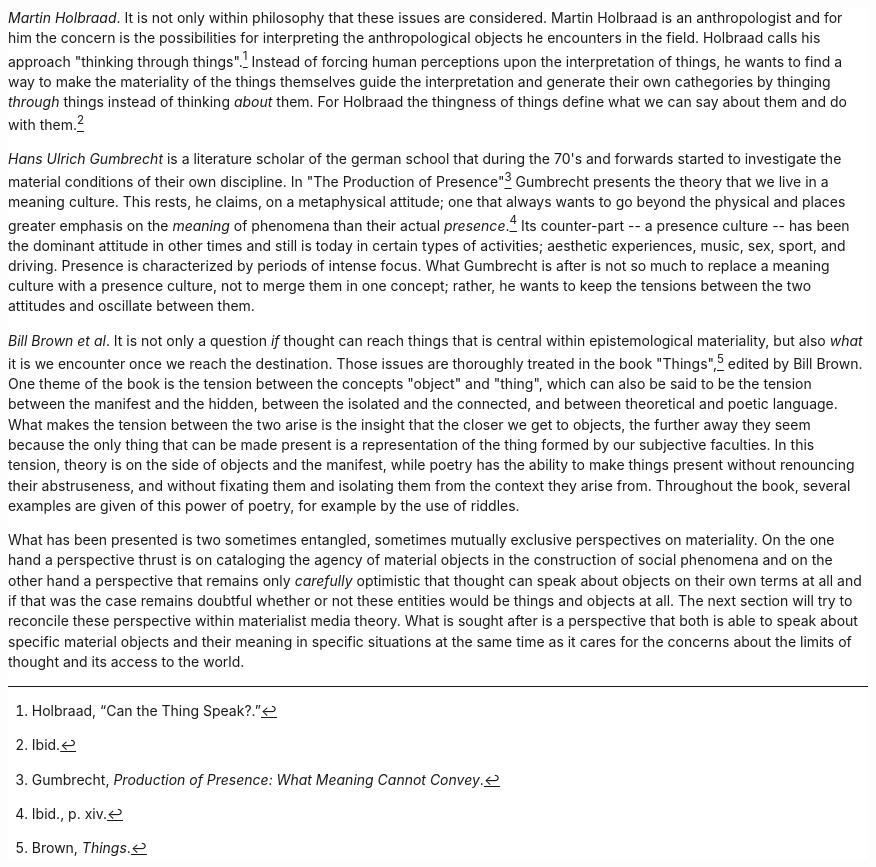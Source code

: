 *Martin Holbraad*. It is not only within philosophy that these issues
are considered. Martin Holbraad is an anthropologist and for him the
concern is the possibilities for interpreting the anthropological
objects he encounters in the field. Holbraad calls his approach
"thinking through things".[^11] Instead of forcing human perceptions
upon the interpretation of things, he wants to find a way to make the
materiality of the things themselves guide the interpretation and
generate their own cathegories by thinging *through* things instead of
thinking *about* them. For Holbraad the thingness of things define what
we can say about them and do with them.[^12]

*Hans Ulrich Gumbrecht* is a literature scholar of the german school
that during the 70's and forwards started to investigate the material
conditions of their own discipline. In "The Production of Presence"[^13]
Gumbrecht presents the theory that we live in a meaning culture. This
rests, he claims, on a metaphysical attitude; one that always wants to
go beyond the physical and places greater emphasis on the *meaning* of
phenomena than their actual *presence*.[^14] Its counter-part -- a
presence culture -- has been the dominant attitude in other times and
still is today in certain types of activities; aesthetic experiences,
music, sex, sport, and driving. Presence is characterized by periods of
intense focus. What Gumbrecht is after is not so much to replace a
meaning culture with a presence culture, not to merge them in one
concept; rather, he wants to keep the tensions between the two attitudes
and oscillate between them.

*Bill Brown et al*. It is not only a question *if* thought can reach
things that is central within epistemological materiality, but also
*what* it is we encounter once we reach the destination. Those issues
are thoroughly treated in the book "Things",[^15] edited by Bill Brown.
One theme of the book is the tension between the concepts "object" and
"thing", which can also be said to be the tension between the manifest
and the hidden, between the isolated and the connected, and between
theoretical and poetic language. What makes the tension between the two
arise is the insight that the closer we get to objects, the further away
they seem because the only thing that can be made present is a
representation of the thing formed by our subjective faculties. In this
tension, theory is on the side of objects and the manifest, while poetry
has the ability to make things present without renouncing their
abstruseness, and without fixating them and isolating them from the
context they arise from. Throughout the book, several examples are given
of this power of poetry, for example by the use of riddles.


What has been presented is two sometimes entangled, sometimes mutually
exclusive perspectives on materiality. On the one hand a perspective
thrust is on cataloging the agency of material objects in the
construction of social phenomena and on the other hand a perspective
that remains only *carefully* optimistic that thought can speak about
objects on their own terms at all and if that was the case remains
doubtful whether or not these entities would be things and objects at
all. The next section will try to reconcile these perspective within
materialist media theory. What is sought after is a perspective that
both is able to speak about specific material objects and their meaning
in specific situations at the same time as it cares for the concerns
about the limits of thought and its access to the world.


[^1]: Latour, *Science in Action: How To Follow Scientists and Engineers
[^2]: Latour, “Where are the missing masses? The sociology of a few
[^3]: Latour, “Tarde Debate,” 49.
[^4]: MacKenzie, *Material Markets:How Economic Agents Are Constructed*.
[^5]: Miller, *Material Culture and Mass Consumption.*
[^6]: Bennett, *Vibrant Matter: A Political Ecology of Things*.
[^7]: Holbraad, “Can the Thing Speak?.”
[^8]: *Collapse: Philosophical Research and Development. Volume III*.
[^9]: Meillassoux, *After Finitude: An Essay on the Necessity of
[^10]: Harman, *The Quadruple Object*.
[^11]: Holbraad, “Can the Thing Speak?.”
[^12]: Ibid.
[^13]: Gumbrecht, *Production of Presence: What Meaning Cannot Convey*.
[^14]: Ibid., p. xiv.
[^15]: Brown, *Things*.
[^16]: For example Ernst, *Sorlet Fr\\ran Arkiven: Ordning Ur Oordning*;
[^17]: Derrida, *Of Grammatology*.
[^18]: Kittler, *Gramophone, Film, Typewriter*, 33.
[^19]: Kittler, *Maskinskrifter: Essäer Om Medier Och Litteratur*, 24.
[^20]: Kittler, *Literature, Media, Information Systems: Essays*, p.130.
[^21]: Kittler, *Gramophone, Film, Typewriter*, 5.
[^22]: Moggridge, *Designing Interactions*, 27–47.
[^23]: Ibid., 19–58.
[^24]: Dyson, *Release 2.0: a Design for Living in the Digital Age*.
[^25]: Barlow, “A Declaration of the Independence of Cyberspace.”
[^26]: Thrift, *Knowing Capitalism*.
[^27]: Harvey, *The Condition of Postmodernity: An Enquiry Into the
[^28]: Kelly, *New Rules for the New Economy: 10 Radical Strategies for
[^29]: Suchman et al., “Reconstructing Technologies as Social Practice.”
[^30]: Redström, “Designing Everyday Computational Things,” 2.
[^31]: Weiser, “The computer for the 21st century.”
[^32]: Harvey, *The Condition of Postmodernity: An Enquiry Into the
[^33]: Thrift, *Knowing Capitalism*, 130.
[^34]: Goldsmith and Wu, *Who Controls the Internet?: Illusions of a
[^35]: Galloway, *Protocol: How Control Exists After Decentralization*.
[^36]: Manovich, *The Language of New Media*, 65.
[^37]: Hayles, “The materiality of informatics.”
[^38]: Ibid.
[^39]: Ibid.
[^40]: Compare Brown, *Things*.
[^41]: Hayles, “The materiality of informatics.”
[^42]: Ibid.
[^43]: Chun, “On‘ sourcery,’ or code as fetish.”
[^44]: Ibid.
[^45]: Ibid.
[^46]: Ibid.
[^47]: Gumbrecht, *Production of Presence: What Meaning Cannot Convey*,
[^48]: Williams, “Energy intensity of computer manufacturing: hybrid
[D.C.]: Zero Books, 2011.